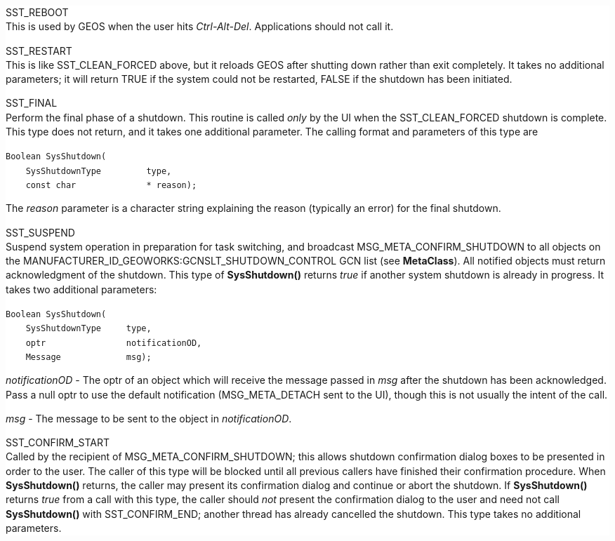 SST_REBOOT  
This is used by GEOS when the user hits *Ctrl-Alt-Del*. Applications 
should not call it.

SST_RESTART  
This is like SST_CLEAN_FORCED above, but it reloads GEOS after 
shutting down rather than exit completely. It takes no additional 
parameters; it will return TRUE if the system could not be restarted, 
FALSE if the shutdown has been initiated.

SST_FINAL  
Perform the final phase of a shutdown. This routine is called *only* by the 
UI when the SST_CLEAN_FORCED shutdown is complete. This type does 
not return, and it takes one additional parameter. The calling format and 
parameters of this type are

	Boolean SysShutdown(
		SysShutdownType			type,
		const char				* reason);

The *reason* parameter is a character string explaining the reason 
(typically an error) for the final shutdown.

SST_SUSPEND  
Suspend system operation in preparation for task switching, and 
broadcast MSG_META_CONFIRM_SHUTDOWN to all objects on the 
MANUFACTURER_ID_GEOWORKS:GCNSLT_SHUTDOWN_CONTROL GCN 
list (see **MetaClass**). All notified objects must return acknowledgment of 
the shutdown. This type of **SysShutdown()** returns *true* if another 
system shutdown is already in progress. It takes two additional 
parameters:

	Boolean SysShutdown(
		SysShutdownType		type,
		optr				notificationOD,
		Message				msg);

*notificationOD* - The optr of an object which will receive the message passed in 
*msg* after the shutdown has been acknowledged. Pass a null 
optr to use the default notification (MSG_META_DETACH sent 
to the UI), though this is not usually the intent of the call.

*msg* - The message to be sent to the object in *notificationOD*.

SST_CONFIRM_START  
Called by the recipient of MSG_META_CONFIRM_SHUTDOWN; this 
allows shutdown confirmation dialog boxes to be presented in order to the 
user. The caller of this type will be blocked until all previous callers have 
finished their confirmation procedure. When **SysShutdown()** returns, 
the caller may present its confirmation dialog and continue or abort the 
shutdown. If **SysShutdown()** returns *true* from a call with this type, the 
caller should *not* present the confirmation dialog to the user and need not 
call **SysShutdown()** with SST_CONFIRM_END; another thread has 
already cancelled the shutdown. This type takes no additional 
parameters.
